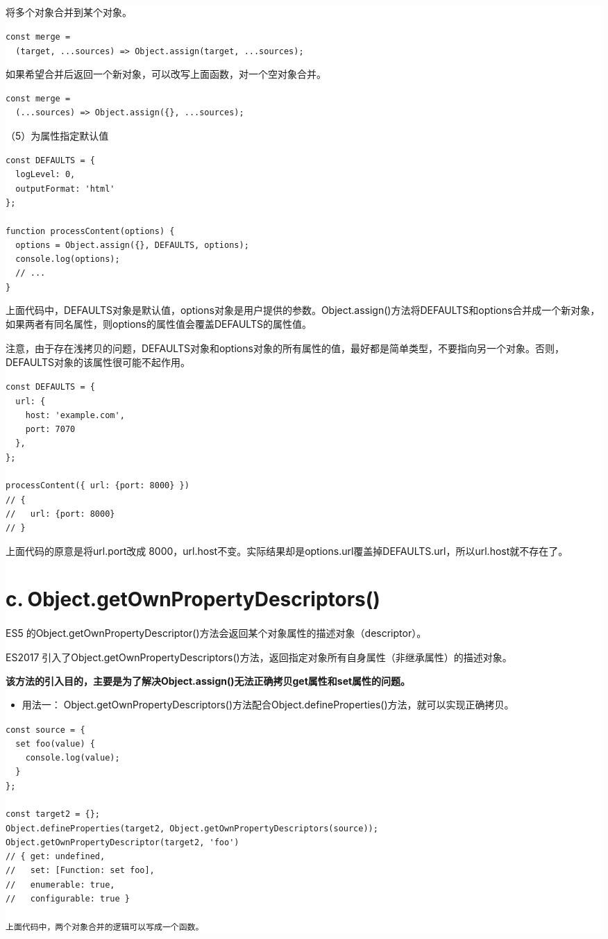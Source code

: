将多个对象合并到某个对象。
```
const merge =
  (target, ...sources) => Object.assign(target, ...sources);
```
如果希望合并后返回一个新对象，可以改写上面函数，对一个空对象合并。
```
const merge =
  (...sources) => Object.assign({}, ...sources);
```
（5）为属性指定默认值
```
const DEFAULTS = {
  logLevel: 0,
  outputFormat: 'html'
};

function processContent(options) {
  options = Object.assign({}, DEFAULTS, options);
  console.log(options);
  // ...
}
```
上面代码中，DEFAULTS对象是默认值，options对象是用户提供的参数。Object.assign()方法将DEFAULTS和options合并成一个新对象，如果两者有同名属性，则options的属性值会覆盖DEFAULTS的属性值。

注意，由于存在浅拷贝的问题，DEFAULTS对象和options对象的所有属性的值，最好都是简单类型，不要指向另一个对象。否则，DEFAULTS对象的该属性很可能不起作用。
```
const DEFAULTS = {
  url: {
    host: 'example.com',
    port: 7070
  },
};

processContent({ url: {port: 8000} })
// {
//   url: {port: 8000}
// }
```
上面代码的原意是将url.port改成 8000，url.host不变。实际结果却是options.url覆盖掉DEFAULTS.url，所以url.host就不存在了。
# c. Object.getOwnPropertyDescriptors()
ES5 的Object.getOwnPropertyDescriptor()方法会返回某个对象属性的描述对象（descriptor）。

ES2017 引入了Object.getOwnPropertyDescriptors()方法，返回指定对象所有自身属性（非继承属性）的描述对象。

**该方法的引入目的，主要是为了解决Object.assign()无法正确拷贝get属性和set属性的问题。**
- 用法一：
Object.getOwnPropertyDescriptors()方法配合Object.defineProperties()方法，就可以实现正确拷贝。
```
const source = {
  set foo(value) {
    console.log(value);
  }
};

const target2 = {};
Object.defineProperties(target2, Object.getOwnPropertyDescriptors(source));
Object.getOwnPropertyDescriptor(target2, 'foo')
// { get: undefined,
//   set: [Function: set foo],
//   enumerable: true,
//   configurable: true }

上面代码中，两个对象合并的逻辑可以写成一个函数。
```

  [keyA]: 'valueA',
  [keyB]: 'valueB'
  [mySymbol]: 'Hello!'
